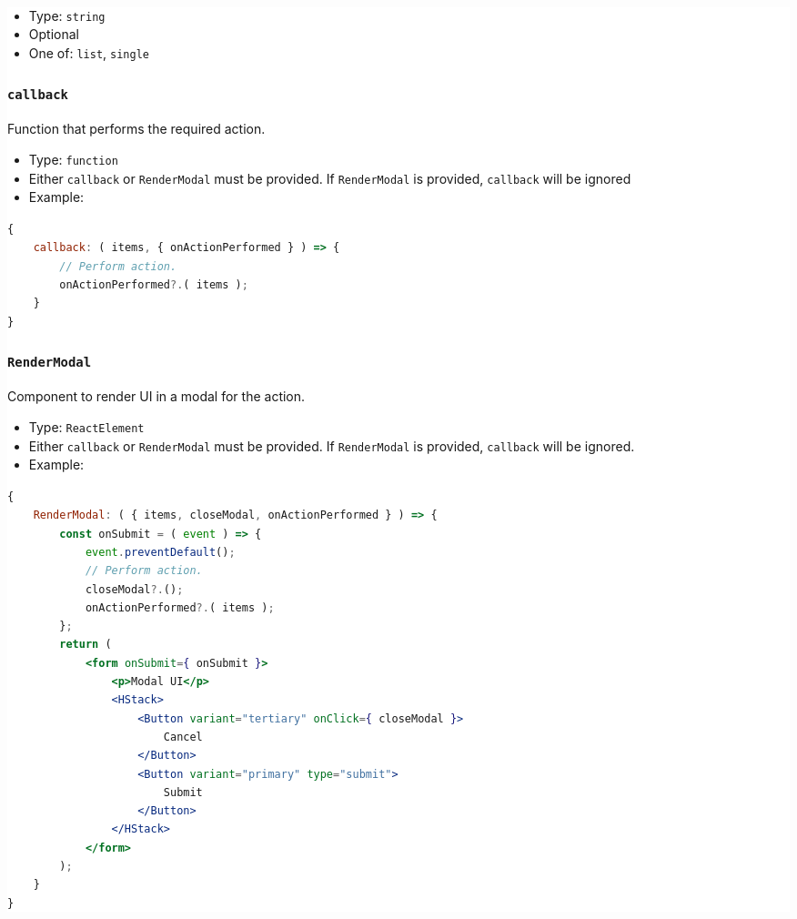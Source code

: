 - Type: `string`
- Optional
- One of: `list`, `single`

### `callback`

Function that performs the required action.

- Type: `function`
- Either `callback` or `RenderModal` must be provided. If `RenderModal` is provided, `callback` will be ignored
- Example:

```js
{
	callback: ( items, { onActionPerformed } ) => {
		// Perform action.
		onActionPerformed?.( items );
	}
}
```

### `RenderModal`

Component to render UI in a modal for the action.

- Type: `ReactElement`
- Either `callback` or `RenderModal` must be provided. If `RenderModal` is provided, `callback` will be ignored.
- Example:

```jsx
{
	RenderModal: ( { items, closeModal, onActionPerformed } ) => {
		const onSubmit = ( event ) => {
			event.preventDefault();
			// Perform action.
			closeModal?.();
			onActionPerformed?.( items );
		};
		return (
			<form onSubmit={ onSubmit }>
				<p>Modal UI</p>
				<HStack>
					<Button variant="tertiary" onClick={ closeModal }>
						Cancel
					</Button>
					<Button variant="primary" type="submit">
						Submit
					</Button>
				</HStack>
			</form>
		);
	}
}
```
